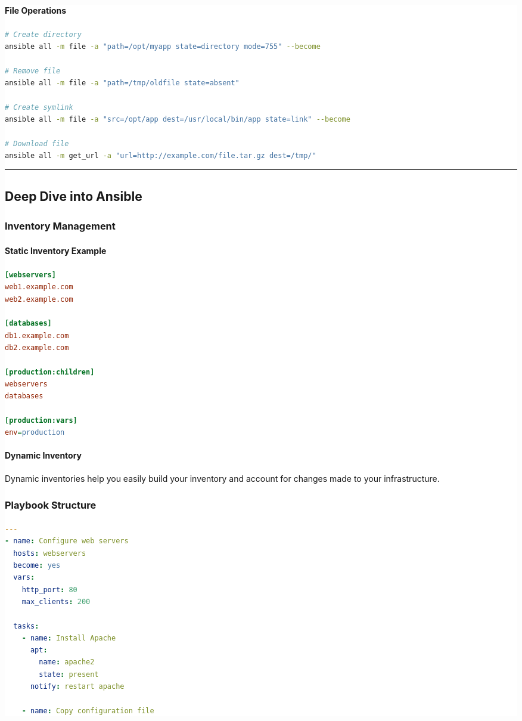 #### File Operations

```bash
# Create directory
ansible all -m file -a "path=/opt/myapp state=directory mode=755" --become

# Remove file
ansible all -m file -a "path=/tmp/oldfile state=absent"

# Create symlink
ansible all -m file -a "src=/opt/app dest=/usr/local/bin/app state=link" --become

# Download file
ansible all -m get_url -a "url=http://example.com/file.tar.gz dest=/tmp/"
```

---

## Deep Dive into Ansible

### Inventory Management

#### Static Inventory Example

```ini
[webservers]
web1.example.com
web2.example.com

[databases]
db1.example.com
db2.example.com

[production:children]
webservers
databases

[production:vars]
env=production
```

#### Dynamic Inventory

Dynamic inventories help you easily build your inventory and account for changes made to your infrastructure.

### Playbook Structure

```yaml
---
- name: Configure web servers
  hosts: webservers
  become: yes
  vars:
    http_port: 80
    max_clients: 200
  
  tasks:
    - name: Install Apache
      apt:
        name: apache2
        state: present
      notify: restart apache
    
    - name: Copy configuration file
```